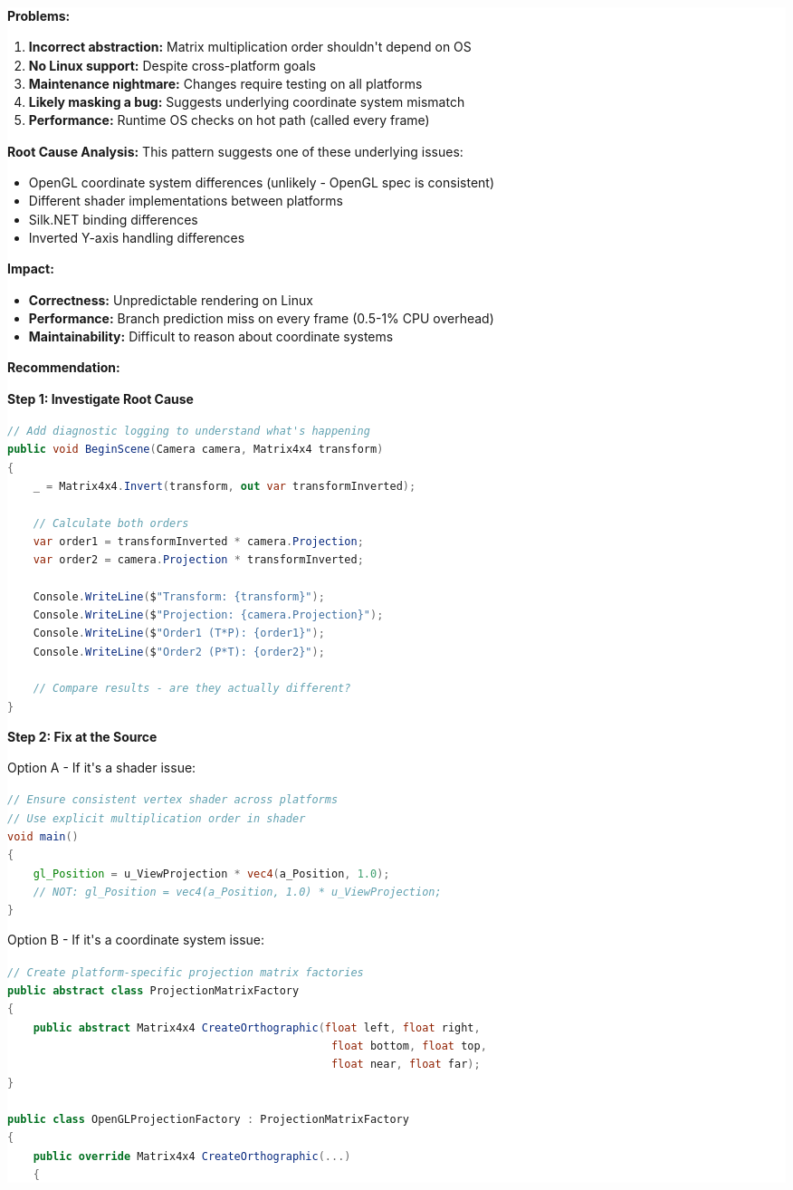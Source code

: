 **Problems:**
1. **Incorrect abstraction:** Matrix multiplication order shouldn't depend on OS
2. **No Linux support:** Despite cross-platform goals
3. **Maintenance nightmare:** Changes require testing on all platforms
4. **Likely masking a bug:** Suggests underlying coordinate system mismatch
5. **Performance:** Runtime OS checks on hot path (called every frame)

**Root Cause Analysis:**
This pattern suggests one of these underlying issues:
- OpenGL coordinate system differences (unlikely - OpenGL spec is consistent)
- Different shader implementations between platforms
- Silk.NET binding differences
- Inverted Y-axis handling differences

**Impact:**
- **Correctness:** Unpredictable rendering on Linux
- **Performance:** Branch prediction miss on every frame (0.5-1% CPU overhead)
- **Maintainability:** Difficult to reason about coordinate systems

**Recommendation:**

**Step 1: Investigate Root Cause**
```csharp
// Add diagnostic logging to understand what's happening
public void BeginScene(Camera camera, Matrix4x4 transform)
{
    _ = Matrix4x4.Invert(transform, out var transformInverted);

    // Calculate both orders
    var order1 = transformInverted * camera.Projection;
    var order2 = camera.Projection * transformInverted;

    Console.WriteLine($"Transform: {transform}");
    Console.WriteLine($"Projection: {camera.Projection}");
    Console.WriteLine($"Order1 (T*P): {order1}");
    Console.WriteLine($"Order2 (P*T): {order2}");

    // Compare results - are they actually different?
}
```

**Step 2: Fix at the Source**

Option A - If it's a shader issue:
```glsl
// Ensure consistent vertex shader across platforms
// Use explicit multiplication order in shader
void main()
{
    gl_Position = u_ViewProjection * vec4(a_Position, 1.0);
    // NOT: gl_Position = vec4(a_Position, 1.0) * u_ViewProjection;
}
```

Option B - If it's a coordinate system issue:
```csharp
// Create platform-specific projection matrix factories
public abstract class ProjectionMatrixFactory
{
    public abstract Matrix4x4 CreateOrthographic(float left, float right,
                                                  float bottom, float top,
                                                  float near, float far);
}

public class OpenGLProjectionFactory : ProjectionMatrixFactory
{
    public override Matrix4x4 CreateOrthographic(...)
    {
```